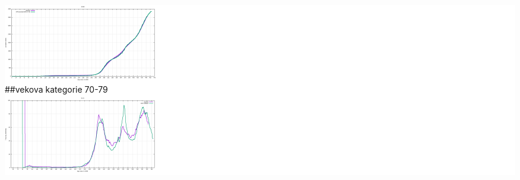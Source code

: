 <img src="./d60_69c.png" width="256"/>
<br>
##vekova kategorie 70-79<br>
<img src="./ad70_79.png" width="256"/>
